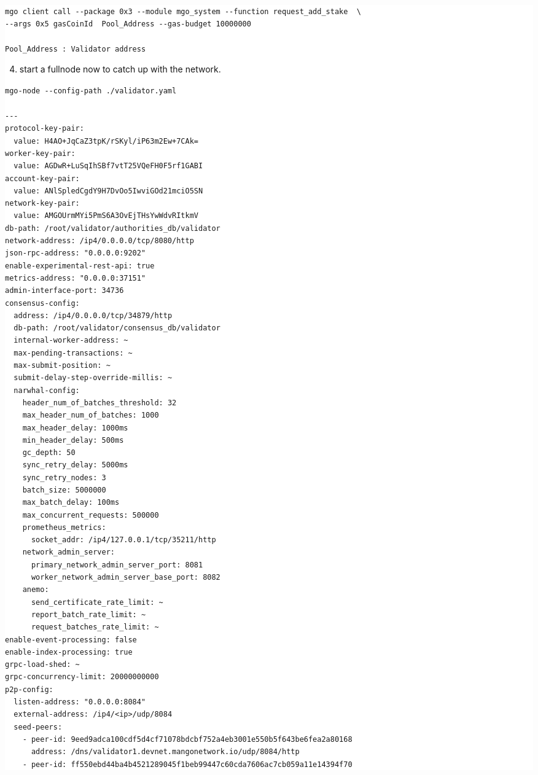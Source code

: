 ```
mgo client call --package 0x3 --module mgo_system --function request_add_stake  \
--args 0x5 gasCoinId  Pool_Address --gas-budget 10000000

Pool_Address : Validator address

```
4. start a fullnode now to catch up with the network.

```
mgo-node --config-path ./validator.yaml

---
protocol-key-pair:
  value: H4AO+JqCaZ3tpK/rSKyl/iP63m2Ew+7CAk=
worker-key-pair:
  value: AGDwR+LuSqIhSBf7vtT25VQeFH0F5rf1GABI
account-key-pair:
  value: ANlSpledCgdY9H7DvOo5IwviGOd21mciO5SN
network-key-pair:
  value: AMGOUrmMYi5PmS6A3OvEjTHsYwWdvRItkmV
db-path: /root/validator/authorities_db/validator
network-address: /ip4/0.0.0.0/tcp/8080/http
json-rpc-address: "0.0.0.0:9202"
enable-experimental-rest-api: true
metrics-address: "0.0.0.0:37151"
admin-interface-port: 34736
consensus-config:
  address: /ip4/0.0.0.0/tcp/34879/http
  db-path: /root/validator/consensus_db/validator
  internal-worker-address: ~
  max-pending-transactions: ~
  max-submit-position: ~
  submit-delay-step-override-millis: ~
  narwhal-config:
    header_num_of_batches_threshold: 32
    max_header_num_of_batches: 1000
    max_header_delay: 1000ms
    min_header_delay: 500ms
    gc_depth: 50
    sync_retry_delay: 5000ms
    sync_retry_nodes: 3
    batch_size: 5000000
    max_batch_delay: 100ms
    max_concurrent_requests: 500000
    prometheus_metrics:
      socket_addr: /ip4/127.0.0.1/tcp/35211/http
    network_admin_server:
      primary_network_admin_server_port: 8081
      worker_network_admin_server_base_port: 8082
    anemo:
      send_certificate_rate_limit: ~
      report_batch_rate_limit: ~
      request_batches_rate_limit: ~
enable-event-processing: false
enable-index-processing: true
grpc-load-shed: ~
grpc-concurrency-limit: 20000000000
p2p-config:
  listen-address: "0.0.0.0:8084"
  external-address: /ip4/<ip>/udp/8084
  seed-peers:
    - peer-id: 9eed9adca100cdf5d4cf71078bdcbf752a4eb3001e550b5f643be6fea2a80168
      address: /dns/validator1.devnet.mangonetwork.io/udp/8084/http
    - peer-id: ff550ebd44ba4b4521289045f1beb99447c60cda7606ac7cb059a11e14394f70
```